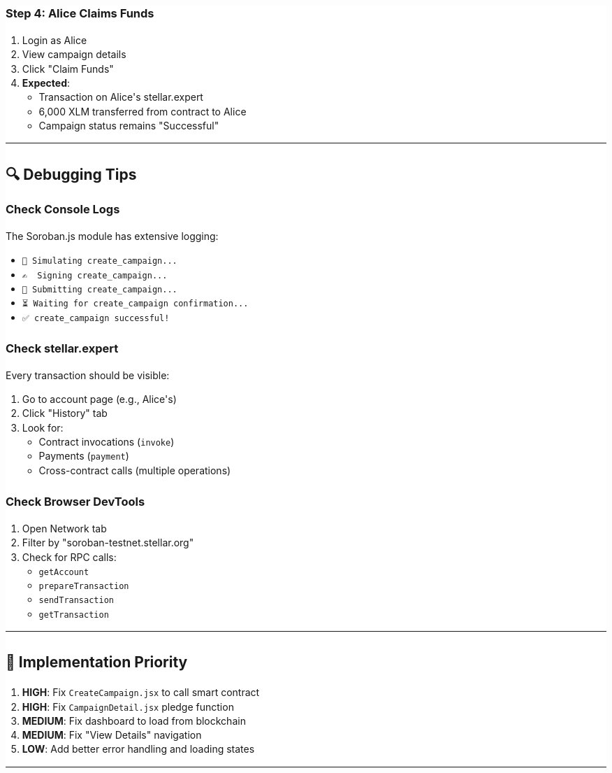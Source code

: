 ### Step 4: Alice Claims Funds
1. Login as Alice
2. View campaign details
3. Click "Claim Funds"
4. **Expected**:
   - Transaction on Alice's stellar.expert
   - 6,000 XLM transferred from contract to Alice
   - Campaign status remains "Successful"

---

## 🔍 Debugging Tips

### Check Console Logs
The Soroban.js module has extensive logging:
- `📡 Simulating create_campaign...`
- `✍️  Signing create_campaign...`
- `🚀 Submitting create_campaign...`
- `⏳ Waiting for create_campaign confirmation...`
- `✅ create_campaign successful!`

### Check stellar.expert
Every transaction should be visible:
1. Go to account page (e.g., Alice's)
2. Click "History" tab
3. Look for:
   - Contract invocations (`invoke`)
   - Payments (`payment`)
   - Cross-contract calls (multiple operations)

### Check Browser DevTools
1. Open Network tab
2. Filter by "soroban-testnet.stellar.org"
3. Check for RPC calls:
   - `getAccount`
   - `prepareTransaction`
   - `sendTransaction`
   - `getTransaction`

---

## 🚀 Implementation Priority

1. **HIGH**: Fix `CreateCampaign.jsx` to call smart contract
2. **HIGH**: Fix `CampaignDetail.jsx` pledge function
3. **MEDIUM**: Fix dashboard to load from blockchain
4. **MEDIUM**: Fix "View Details" navigation
5. **LOW**: Add better error handling and loading states

---
